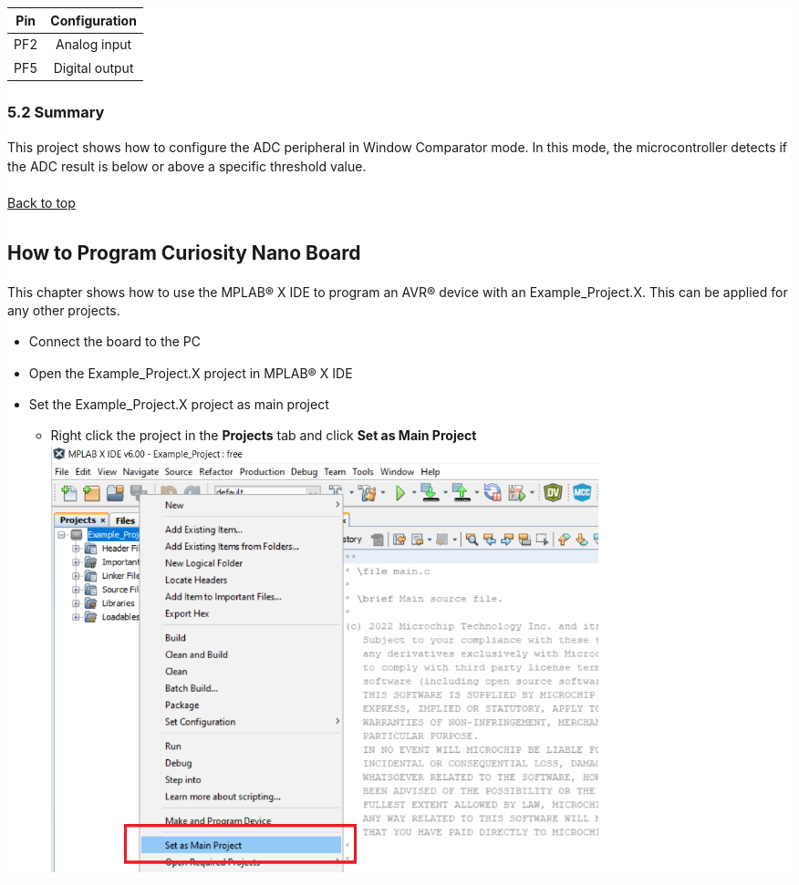   | Pin | Configuration  |
  | :-: | :------------: |
  | PF2 |  Analog input  |
  | PF5 | Digital output |

### 5.2 Summary

This project shows how to configure the ADC peripheral in Window Comparator mode. In this mode, the microcontroller detects if the ADC result is below or above a specific threshold value.<br><br>
[Back to top](#analog-to-digital-convertor-adc-in-five-different-modes-using-the-avr64dd32-microcontroller-with-mcc-melody)<br>

## How to Program Curiosity Nano Board

This chapter shows how to use the MPLAB® X IDE to program an AVR® device with an Example_Project.X. This can be applied for any other projects.

- Connect the board to the PC

- Open the Example_Project.X project in MPLAB® X IDE

- Set the Example_Project.X project as main project

  - Right click the project in the **Projects** tab and click **Set as Main Project**
    <br><img src="images/Program_Set_as_Main_Project.PNG" width="600">
